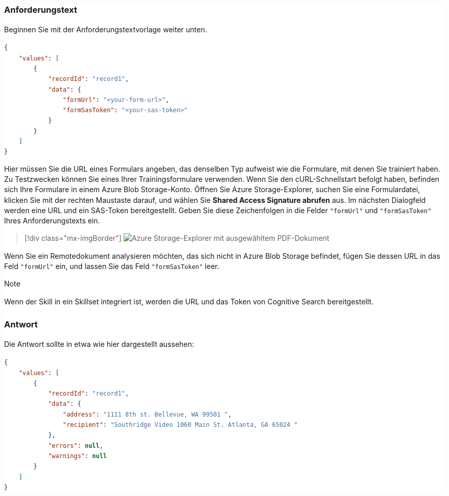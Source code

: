 ### <a name="request-body"></a>Anforderungstext

Beginnen Sie mit der Anforderungstextvorlage weiter unten.

```json
{
    "values": [
        {
            "recordId": "record1",
            "data": { 
                "formUrl": "<your-form-url>",
                "formSasToken": "<your-sas-token>"
            }
        }
    ]
}
```

Hier müssen Sie die URL eines Formulars angeben, das denselben Typ aufweist wie die Formulare, mit denen Sie trainiert haben. Zu Testzwecken können Sie eines Ihrer Trainingsformulare verwenden. Wenn Sie den cURL-Schnellstart befolgt haben, befinden sich Ihre Formulare in einem Azure Blob Storage-Konto. Öffnen Sie Azure Storage-Explorer, suchen Sie eine Formulardatei, klicken Sie mit der rechten Maustaste darauf, und wählen Sie **Shared Access Signature abrufen** aus. Im nächsten Dialogfeld werden eine URL und ein SAS-Token bereitgestellt. Geben Sie diese Zeichenfolgen in die Felder `"formUrl"` und `"formSasToken"` Ihres Anforderungstexts ein.

> [!div class="mx-imgBorder"]
> ![Azure Storage-Explorer mit ausgewähltem PDF-Dokument](media/cognitive-search-skill-form/form-sas.png)

Wenn Sie ein Remotedokument analysieren möchten, das sich nicht in Azure Blob Storage befindet, fügen Sie dessen URL in das Feld `"formUrl"` ein, und lassen Sie das Feld `"formSasToken"` leer.

> [!NOTE]
> Wenn der Skill in ein Skillset integriert ist, werden die URL und das Token von Cognitive Search bereitgestellt.

### <a name="response"></a>Antwort

Die Antwort sollte in etwa wie hier dargestellt aussehen:

```json
{
    "values": [
        {
            "recordId": "record1",
            "data": {
                "address": "1111 8th st. Bellevue, WA 99501 ",
                "recipient": "Southridge Video 1060 Main St. Atlanta, GA 65024 "
            },
            "errors": null,
            "warnings": null
        }
    ]
}
```
